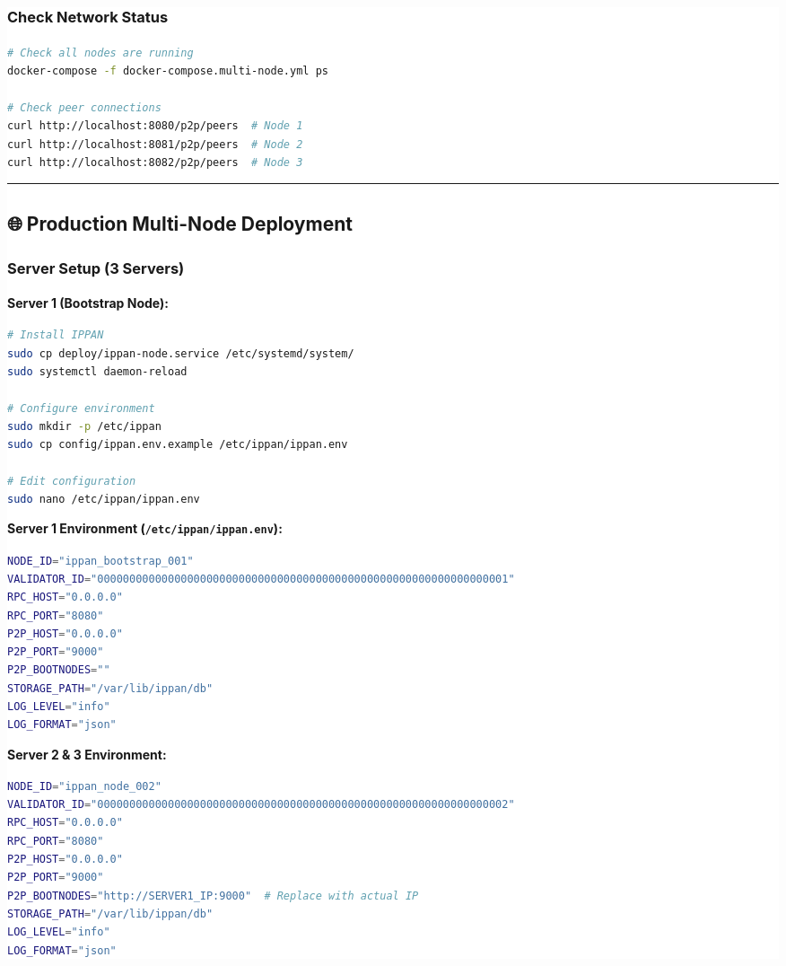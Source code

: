 ### **Check Network Status**
```bash
# Check all nodes are running
docker-compose -f docker-compose.multi-node.yml ps

# Check peer connections
curl http://localhost:8080/p2p/peers  # Node 1
curl http://localhost:8081/p2p/peers  # Node 2
curl http://localhost:8082/p2p/peers  # Node 3
```

---

## 🌐 **Production Multi-Node Deployment**

### **Server Setup (3 Servers)**

**Server 1 (Bootstrap Node):**
```bash
# Install IPPAN
sudo cp deploy/ippan-node.service /etc/systemd/system/
sudo systemctl daemon-reload

# Configure environment
sudo mkdir -p /etc/ippan
sudo cp config/ippan.env.example /etc/ippan/ippan.env

# Edit configuration
sudo nano /etc/ippan/ippan.env
```

**Server 1 Environment (`/etc/ippan/ippan.env`):**
```bash
NODE_ID="ippan_bootstrap_001"
VALIDATOR_ID="0000000000000000000000000000000000000000000000000000000000000001"
RPC_HOST="0.0.0.0"
RPC_PORT="8080"
P2P_HOST="0.0.0.0"
P2P_PORT="9000"
P2P_BOOTNODES=""
STORAGE_PATH="/var/lib/ippan/db"
LOG_LEVEL="info"
LOG_FORMAT="json"
```

**Server 2 & 3 Environment:**
```bash
NODE_ID="ippan_node_002"
VALIDATOR_ID="0000000000000000000000000000000000000000000000000000000000000002"
RPC_HOST="0.0.0.0"
RPC_PORT="8080"
P2P_HOST="0.0.0.0"
P2P_PORT="9000"
P2P_BOOTNODES="http://SERVER1_IP:9000"  # Replace with actual IP
STORAGE_PATH="/var/lib/ippan/db"
LOG_LEVEL="info"
LOG_FORMAT="json"
```

